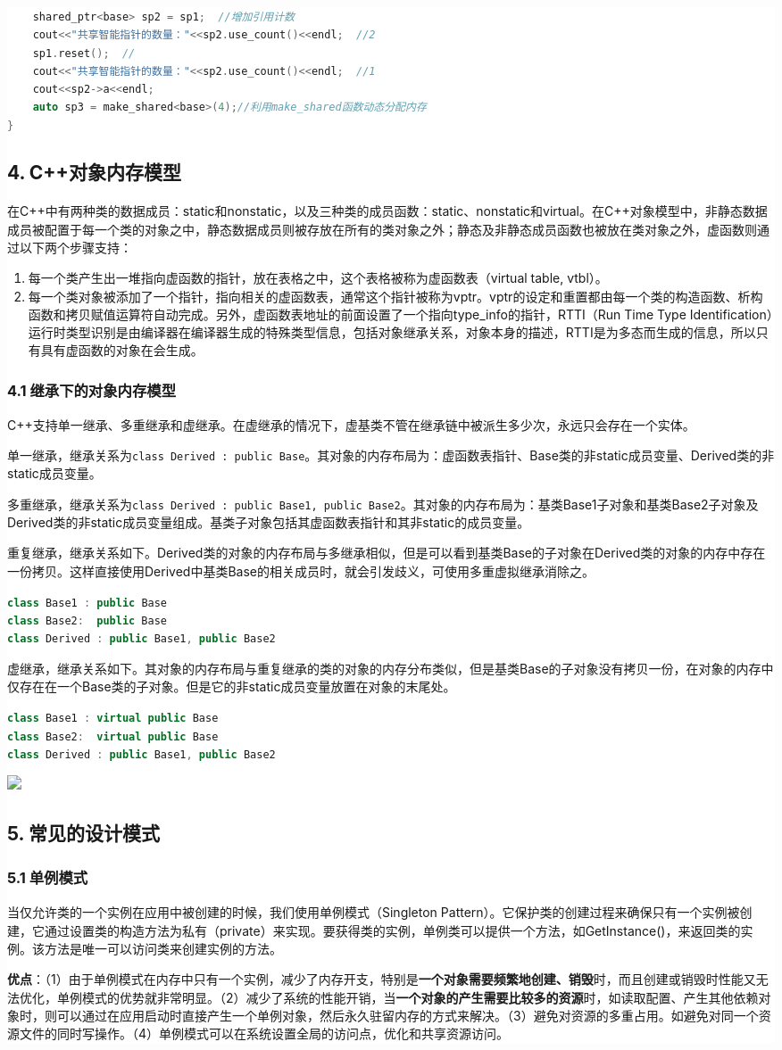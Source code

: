 ```C++
	shared_ptr<base> sp2 = sp1;  //增加引用计数 
	cout<<"共享智能指针的数量："<<sp2.use_count()<<endl;  //2
	sp1.reset();  //
	cout<<"共享智能指针的数量："<<sp2.use_count()<<endl;  //1
	cout<<sp2->a<<endl; 
	auto sp3 = make_shared<base>(4);//利用make_shared函数动态分配内存 
}
```

## 4. C++对象内存模型
在C++中有两种类的数据成员：static和nonstatic，以及三种类的成员函数：static、nonstatic和virtual。在C++对象模型中，非静态数据成员被配置于每一个类的对象之中，静态数据成员则被存放在所有的类对象之外；静态及非静态成员函数也被放在类对象之外，虚函数则通过以下两个步骤支持：
1. 每一个类产生出一堆指向虚函数的指针，放在表格之中，这个表格被称为虚函数表（virtual table, vtbl）。
2. 每一个类对象被添加了一个指针，指向相关的虚函数表，通常这个指针被称为vptr。vptr的设定和重置都由每一个类的构造函数、析构函数和拷贝赋值运算符自动完成。另外，虚函数表地址的前面设置了一个指向type_info的指针，RTTI（Run Time Type Identification）运行时类型识别是由编译器在编译器生成的特殊类型信息，包括对象继承关系，对象本身的描述，RTTI是为多态而生成的信息，所以只有具有虚函数的对象在会生成。

### 4.1 继承下的对象内存模型
C++支持单一继承、多重继承和虚继承。在虚继承的情况下，虚基类不管在继承链中被派生多少次，永远只会存在一个实体。

单一继承，继承关系为`class Derived : public Base`。其对象的内存布局为：虚函数表指针、Base类的非static成员变量、Derived类的非static成员变量。

多重继承，继承关系为`class Derived : public Base1, public Base2`。其对象的内存布局为：基类Base1子对象和基类Base2子对象及Derived类的非static成员变量组成。基类子对象包括其虚函数表指针和其非static的成员变量。

重复继承，继承关系如下。Derived类的对象的内存布局与多继承相似，但是可以看到基类Base的子对象在Derived类的对象的内存中存在一份拷贝。这样直接使用Derived中基类Base的相关成员时，就会引发歧义，可使用多重虚拟继承消除之。
```c++
class Base1 : public Base
class Base2:  public Base
class Derived : public Base1, public Base2
```

虚继承，继承关系如下。其对象的内存布局与重复继承的类的对象的内存分布类似，但是基类Base的子对象没有拷贝一份，在对象的内存中仅存在在一个Base类的子对象。但是它的非static成员变量放置在对象的末尾处。
```c++
class Base1 : virtual public Base
class Base2:  virtual public Base
class Derived : public Base1, public Base2
```
![](http://i.imgur.com/MOJIXOz.png)

## 5. 常见的设计模式
### 5.1 单例模式
当仅允许类的一个实例在应用中被创建的时候，我们使用单例模式（Singleton Pattern）。它保护类的创建过程来确保只有一个实例被创建，它通过设置类的构造方法为私有（private）来实现。要获得类的实例，单例类可以提供一个方法，如GetInstance()，来返回类的实例。该方法是唯一可以访问类来创建实例的方法。

**优点**：（1）由于单例模式在内存中只有一个实例，减少了内存开支，特别是**一个对象需要频繁地创建、销毁**时，而且创建或销毁时性能又无法优化，单例模式的优势就非常明显。（2）减少了系统的性能开销，当**一个对象的产生需要比较多的资源**时，如读取配置、产生其他依赖对象时，则可以通过在应用启动时直接产生一个单例对象，然后永久驻留内存的方式来解决。（3）避免对资源的多重占用。如避免对同一个资源文件的同时写操作。（4）单例模式可以在系统设置全局的访问点，优化和共享资源访问。
